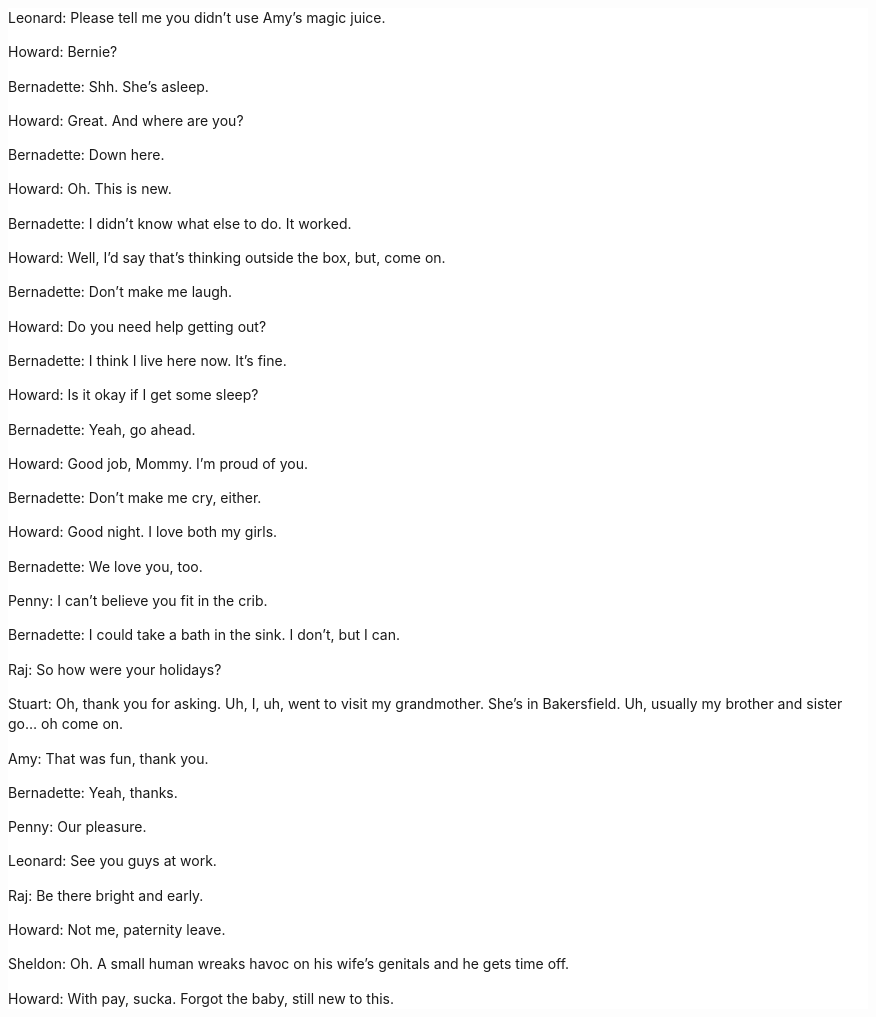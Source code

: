Leonard: Please tell me you didn’t use Amy’s magic juice.

Howard: Bernie?

Bernadette: Shh. She’s asleep.

Howard: Great. And where are you?

Bernadette: Down here.

Howard: Oh. This is new.

Bernadette: I didn’t know what else to do. It worked.

Howard: Well, I’d say that’s thinking outside the box, but, come on.

Bernadette: Don’t make me laugh.

Howard: Do you need help getting out?

Bernadette: I think I live here now. It’s fine.

Howard: Is it okay if I get some sleep?

Bernadette: Yeah, go ahead.

Howard: Good job, Mommy. I’m proud of you.

Bernadette: Don’t make me cry, either.

Howard: Good night. I love both my girls.

Bernadette: We love you, too.

Penny: I can’t believe you fit in the crib.

Bernadette: I could take a bath in the sink. I don’t, but I can.

Raj: So how were your holidays?

Stuart: Oh, thank you for asking. Uh, I, uh, went to visit my grandmother. She’s in Bakersfield. Uh, usually my brother and sister go… oh come on.

Amy: That was fun, thank you.

Bernadette: Yeah, thanks.

Penny: Our pleasure.

Leonard: See you guys at work.

Raj: Be there bright and early.

Howard: Not me, paternity leave.

Sheldon: Oh. A small human wreaks havoc on his wife’s genitals and he gets time off.

Howard: With pay, sucka. Forgot the baby, still new to this.

